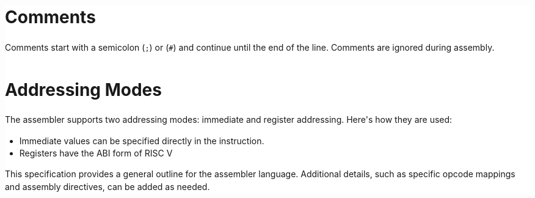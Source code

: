 # Comments

Comments start with a semicolon (`;`) or (`#`) and continue until the end of the line. Comments are ignored during assembly.

# Addressing Modes

The assembler supports two addressing modes: immediate and register addressing. Here's how they are used:

- Immediate values can be specified directly in the instruction.
- Registers have the ABI form of RISC V

This specification provides a general outline for the assembler language. Additional details, such as specific opcode mappings and assembly directives, can be added as needed.
